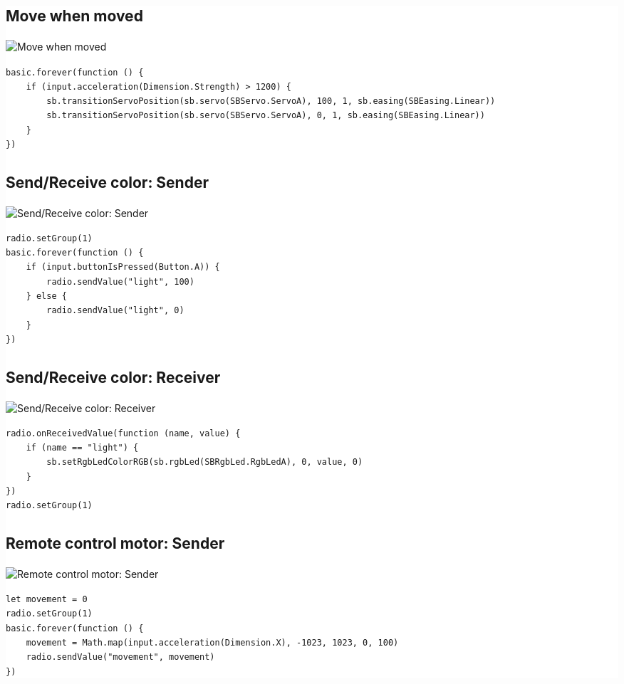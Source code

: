 ## Move when moved
![Move when moved](https://github.com/strawbees/pxt-strawbees-microbit/raw/master/docs/coding-cards/Coding_card-Move_when_moved-Strawbees_Robotic_Inventions_for_microbit.jpg)

```blocks
basic.forever(function () {
    if (input.acceleration(Dimension.Strength) > 1200) {
        sb.transitionServoPosition(sb.servo(SBServo.ServoA), 100, 1, sb.easing(SBEasing.Linear))
        sb.transitionServoPosition(sb.servo(SBServo.ServoA), 0, 1, sb.easing(SBEasing.Linear))
    }
})
```

## Send/Receive color: Sender
![Send/Receive color: Sender](https://github.com/strawbees/pxt-strawbees-microbit/raw/master/docs/coding-cards/Coding_card-Send-receive_color-sender-Strawbees_Robotic_Inventions_for_microbit.jpg)

```blocks
radio.setGroup(1)
basic.forever(function () {
    if (input.buttonIsPressed(Button.A)) {
        radio.sendValue("light", 100)
    } else {
        radio.sendValue("light", 0)
    }
})
```

## Send/Receive color: Receiver
![Send/Receive color: Receiver](https://github.com/strawbees/pxt-strawbees-microbit/raw/master/docs/coding-cards/Coding_card-Send-receive_color-receiver-Strawbees_Robotic_Inventions_for_microbit.jpg)

```blocks
radio.onReceivedValue(function (name, value) {
    if (name == "light") {
        sb.setRgbLedColorRGB(sb.rgbLed(SBRgbLed.RgbLedA), 0, value, 0)
    }
})
radio.setGroup(1)
```

## Remote control motor: Sender
![Remote control motor: Sender](https://github.com/strawbees/pxt-strawbees-microbit/raw/master/docs/coding-cards/Coding_card-Remote_control_motor-sender-Strawbees_Robotic_Inventions_for_microbit.jpg)

```blocks
let movement = 0
radio.setGroup(1)
basic.forever(function () {
    movement = Math.map(input.acceleration(Dimension.X), -1023, 1023, 0, 100)
    radio.sendValue("movement", movement)
})
```
